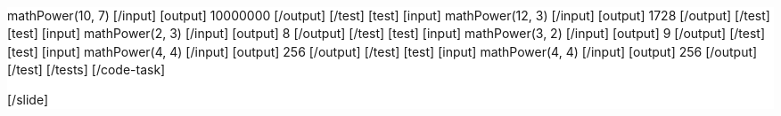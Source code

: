 mathPower(10, 7)
[/input]
[output]
10000000
[/output]
[/test]
[test]
[input]
mathPower(12, 3)
[/input]
[output]
1728
[/output]
[/test]
[test]
[input]
mathPower(2, 3)
[/input]
[output]
8
[/output]
[/test]
[test]
[input]
mathPower(3, 2)
[/input]
[output]
9
[/output]
[/test]
[test]
[input]
mathPower(4, 4)
[/input]
[output]
256
[/output]
[/test]
[test]
[input]
mathPower(4, 4)
[/input]
[output]
256
[/output]
[/test]
[/tests]
[/code-task]

[/slide]
